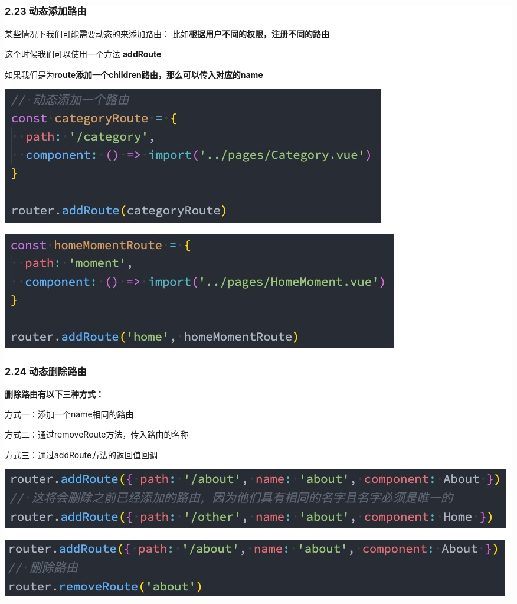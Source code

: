 ### 2.23 **动态添加路由**

某些情况下我们可能需要动态的来添加路由： 比如**根据用户不同的权限，注册不同的路由**

这个时候我们可以使用一个方法 **addRoute** 

如果我们是为**route添加一个children路由，那么可以传入对应的name**

![](../imgs/vue3/%E5%8A%A8%E6%80%81%E6%B7%BB%E5%8A%A0%E8%B7%AF%E7%94%B1%EF%BC%881%EF%BC%89.png)

![](../imgs/vue3/%E5%8A%A8%E6%80%81%E6%B7%BB%E5%8A%A0%E8%B7%AF%E7%94%B1%EF%BC%882%EF%BC%89.png)

### 2.24 **动态删除路由**

**删除路由有以下三种方式：** 

方式一：添加一个name相同的路由

方式二：通过removeRoute方法，传入路由的名称

方式三：通过addRoute方法的返回值回调

![](../imgs/vue3/%E5%8A%A8%E6%80%81%E5%88%A0%E9%99%A4%E8%B7%AF%E7%94%B1%EF%BC%881%EF%BC%89.png)

![](../imgs/vue3/%E5%8A%A8%E6%80%81%E5%88%A0%E9%99%A4%E8%B7%AF%E7%94%B1%EF%BC%882%EF%BC%89.png)
